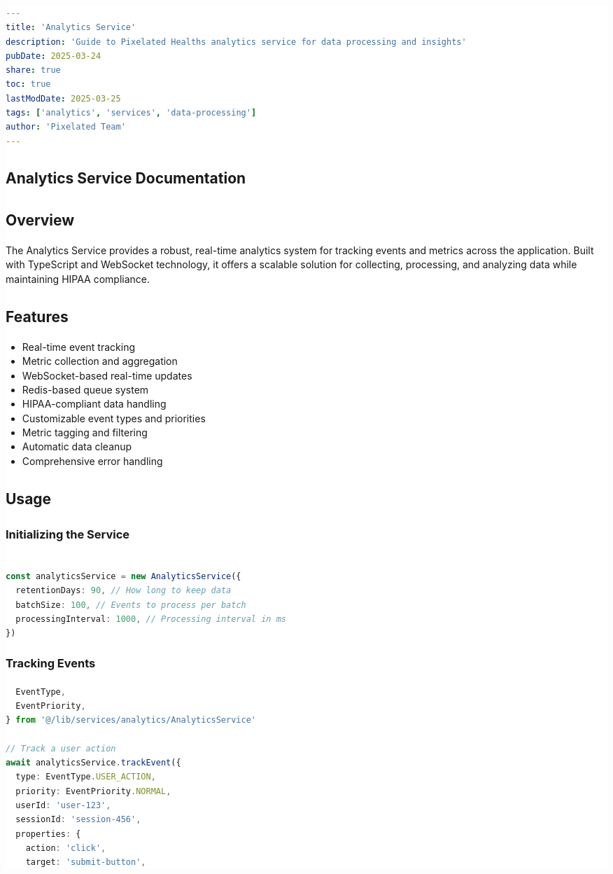 ```yaml
---
title: 'Analytics Service'
description: 'Guide to Pixelated Healths analytics service for data processing and insights'
pubDate: 2025-03-24
share: true
toc: true
lastModDate: 2025-03-25
tags: ['analytics', 'services', 'data-processing']
author: 'Pixelated Team'
---
```


## Analytics Service Documentation

## Overview

The Analytics Service provides a robust, real-time analytics system for tracking events
and metrics across the application. Built with TypeScript and WebSocket technology,
it offers a scalable solution for collecting, processing, and analyzing data while maintaining
HIPAA compliance.

## Features

- Real-time event tracking
- Metric collection and aggregation
- WebSocket-based real-time updates
- Redis-based queue system
- HIPAA-compliant data handling
- Customizable event types and priorities
- Metric tagging and filtering
- Automatic data cleanup
- Comprehensive error handling

## Usage

### Initializing the Service

```typescript

const analyticsService = new AnalyticsService({
  retentionDays: 90, // How long to keep data
  batchSize: 100, // Events to process per batch
  processingInterval: 1000, // Processing interval in ms
})
```

### Tracking Events

```typescript
  EventType,
  EventPriority,
} from '@/lib/services/analytics/AnalyticsService'

// Track a user action
await analyticsService.trackEvent({
  type: EventType.USER_ACTION,
  priority: EventPriority.NORMAL,
  userId: 'user-123',
  sessionId: 'session-456',
  properties: {
    action: 'click',
    target: 'submit-button',
```